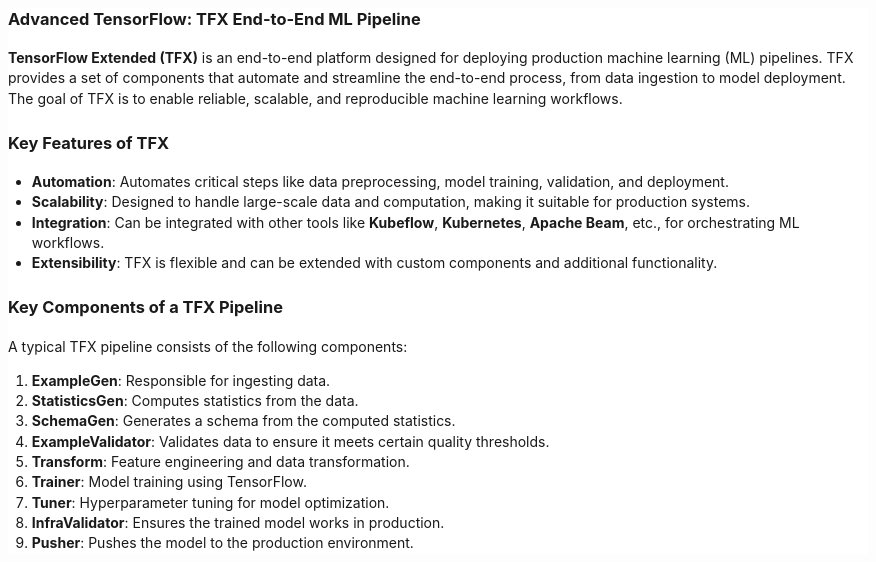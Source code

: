 
### Advanced TensorFlow: **TFX End-to-End ML Pipeline**

**TensorFlow Extended (TFX)** is an end-to-end platform designed for deploying production machine learning (ML) pipelines. TFX provides a set of components that automate and streamline the end-to-end process, from data ingestion to model deployment. The goal of TFX is to enable reliable, scalable, and reproducible machine learning workflows.

### Key Features of TFX
- **Automation**: Automates critical steps like data preprocessing, model training, validation, and deployment.
- **Scalability**: Designed to handle large-scale data and computation, making it suitable for production systems.
- **Integration**: Can be integrated with other tools like **Kubeflow**, **Kubernetes**, **Apache Beam**, etc., for orchestrating ML workflows.
- **Extensibility**: TFX is flexible and can be extended with custom components and additional functionality.

### Key Components of a TFX Pipeline

A typical TFX pipeline consists of the following components:
1. **ExampleGen**: Responsible for ingesting data.
2. **StatisticsGen**: Computes statistics from the data.
3. **SchemaGen**: Generates a schema from the computed statistics.
4. **ExampleValidator**: Validates data to ensure it meets certain quality thresholds.
5. **Transform**: Feature engineering and data transformation.
6. **Trainer**: Model training using TensorFlow.
7. **Tuner**: Hyperparameter tuning for model optimization.
8. **InfraValidator**: Ensures the trained model works in production.
9. **Pusher**: Pushes the model to the production environment.
